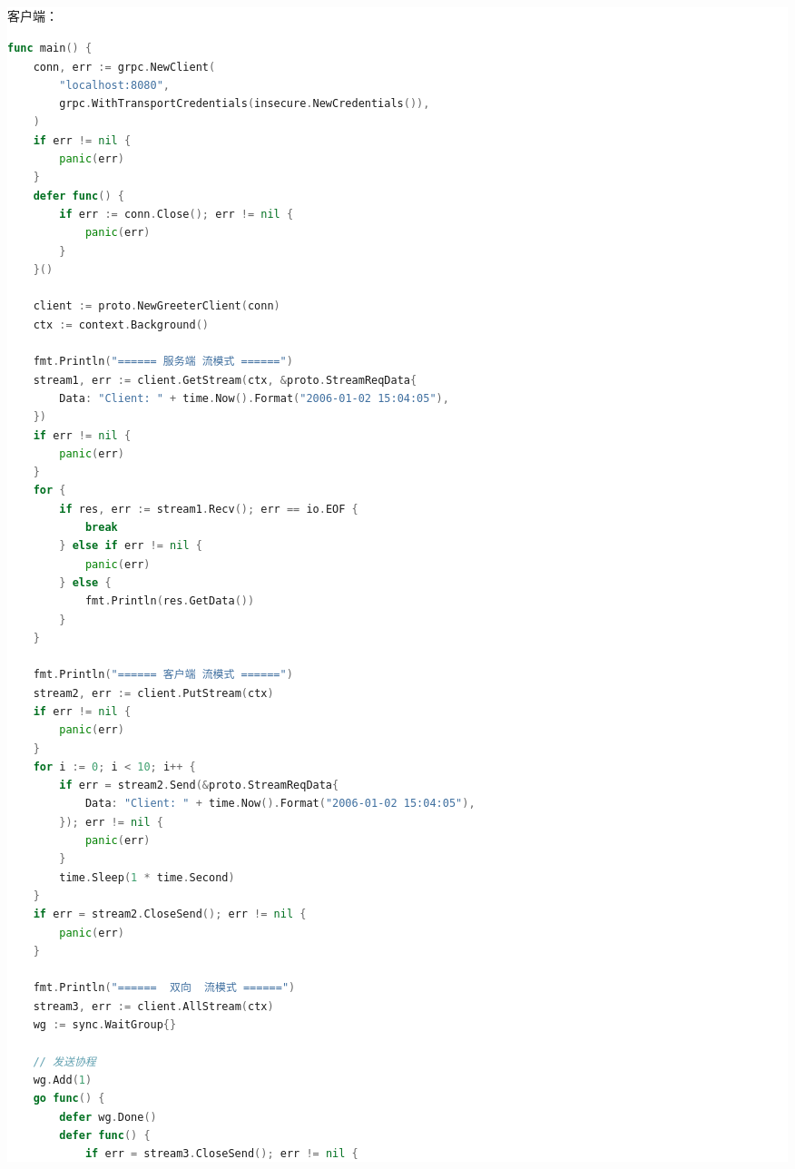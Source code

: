 
客户端：

```go
func main() {
	conn, err := grpc.NewClient(
		"localhost:8080",
		grpc.WithTransportCredentials(insecure.NewCredentials()),
	)
	if err != nil {
		panic(err)
	}
	defer func() {
		if err := conn.Close(); err != nil {
			panic(err)
		}
	}()

	client := proto.NewGreeterClient(conn)
	ctx := context.Background()

	fmt.Println("====== 服务端 流模式 ======")
	stream1, err := client.GetStream(ctx, &proto.StreamReqData{
		Data: "Client: " + time.Now().Format("2006-01-02 15:04:05"),
	})
	if err != nil {
		panic(err)
	}
	for {
		if res, err := stream1.Recv(); err == io.EOF {
			break
		} else if err != nil {
			panic(err)
		} else {
			fmt.Println(res.GetData())
		}
	}

	fmt.Println("====== 客户端 流模式 ======")
	stream2, err := client.PutStream(ctx)
	if err != nil {
		panic(err)
	}
	for i := 0; i < 10; i++ {
		if err = stream2.Send(&proto.StreamReqData{
			Data: "Client: " + time.Now().Format("2006-01-02 15:04:05"),
		}); err != nil {
			panic(err)
		}
		time.Sleep(1 * time.Second)
	}
	if err = stream2.CloseSend(); err != nil {
		panic(err)
	}

	fmt.Println("======  双向  流模式 ======")
	stream3, err := client.AllStream(ctx)
	wg := sync.WaitGroup{}

	// 发送协程
	wg.Add(1)
	go func() {
		defer wg.Done()
		defer func() {
			if err = stream3.CloseSend(); err != nil {
```